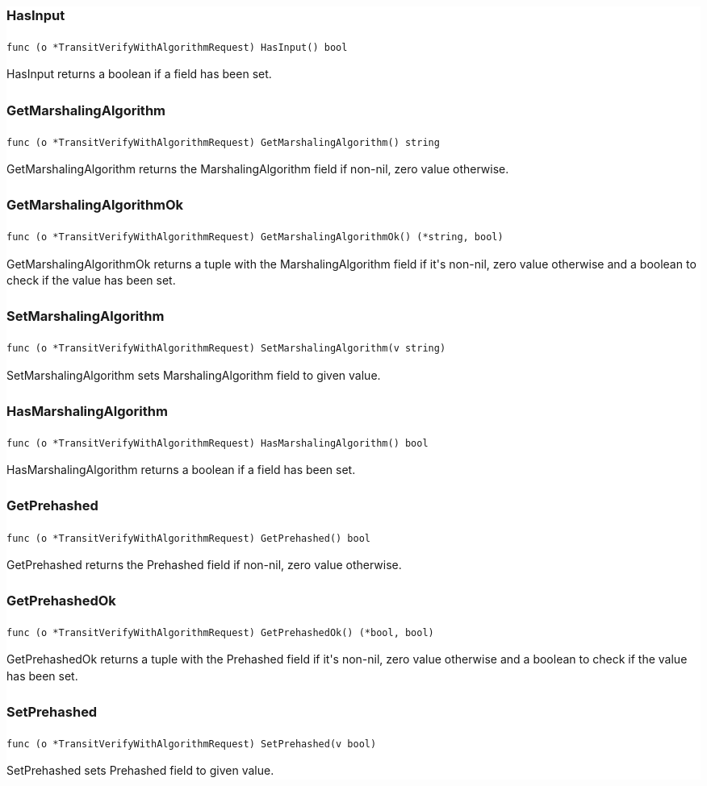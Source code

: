
### HasInput

`func (o *TransitVerifyWithAlgorithmRequest) HasInput() bool`

HasInput returns a boolean if a field has been set.




### GetMarshalingAlgorithm

`func (o *TransitVerifyWithAlgorithmRequest) GetMarshalingAlgorithm() string`

GetMarshalingAlgorithm returns the MarshalingAlgorithm field if non-nil, zero value otherwise.

### GetMarshalingAlgorithmOk

`func (o *TransitVerifyWithAlgorithmRequest) GetMarshalingAlgorithmOk() (*string, bool)`

GetMarshalingAlgorithmOk returns a tuple with the MarshalingAlgorithm field if it's non-nil, zero value otherwise
and a boolean to check if the value has been set.

### SetMarshalingAlgorithm

`func (o *TransitVerifyWithAlgorithmRequest) SetMarshalingAlgorithm(v string)`

SetMarshalingAlgorithm sets MarshalingAlgorithm field to given value.


### HasMarshalingAlgorithm

`func (o *TransitVerifyWithAlgorithmRequest) HasMarshalingAlgorithm() bool`

HasMarshalingAlgorithm returns a boolean if a field has been set.




### GetPrehashed

`func (o *TransitVerifyWithAlgorithmRequest) GetPrehashed() bool`

GetPrehashed returns the Prehashed field if non-nil, zero value otherwise.

### GetPrehashedOk

`func (o *TransitVerifyWithAlgorithmRequest) GetPrehashedOk() (*bool, bool)`

GetPrehashedOk returns a tuple with the Prehashed field if it's non-nil, zero value otherwise
and a boolean to check if the value has been set.

### SetPrehashed

`func (o *TransitVerifyWithAlgorithmRequest) SetPrehashed(v bool)`

SetPrehashed sets Prehashed field to given value.

